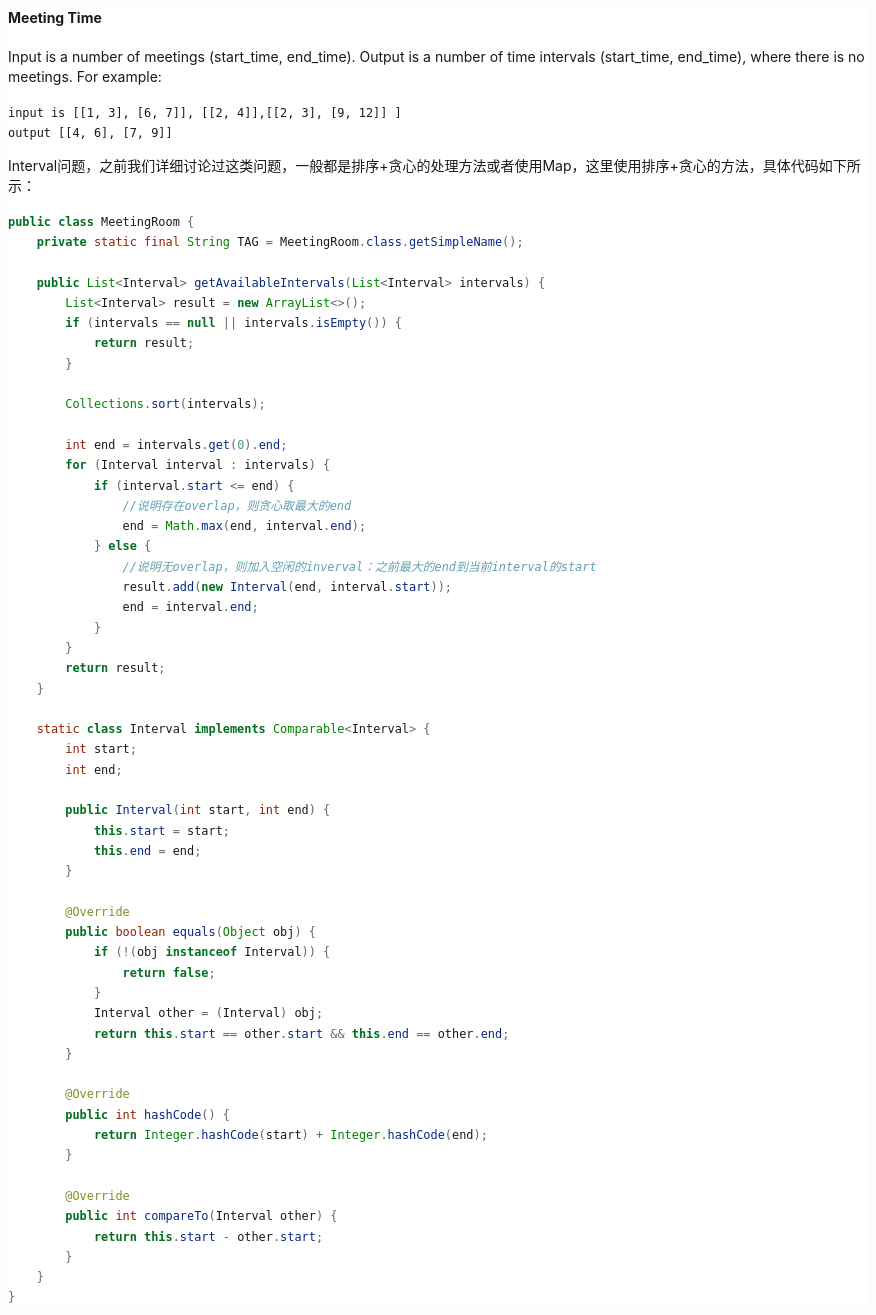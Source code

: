 #### Meeting Time
Input is a number of meetings (start_time, end_time). Output is a number of time intervals (start_time, end_time), where there is no meetings. For example:
```
input is [[1, 3], [6, 7]], [[2, 4]],[[2, 3], [9, 12]] ]
output [[4, 6], [7, 9]]
```

Interval问题，之前我们详细讨论过这类问题，一般都是排序+贪心的处理方法或者使用Map，这里使用排序+贪心的方法，具体代码如下所示：
```Java
public class MeetingRoom {
    private static final String TAG = MeetingRoom.class.getSimpleName();

    public List<Interval> getAvailableIntervals(List<Interval> intervals) {
        List<Interval> result = new ArrayList<>();
        if (intervals == null || intervals.isEmpty()) {
            return result;
        }

        Collections.sort(intervals);

        int end = intervals.get(0).end;
        for (Interval interval : intervals) {
            if (interval.start <= end) {
                //说明存在overlap，则贪心取最大的end
                end = Math.max(end, interval.end);
            } else {
                //说明无overlap，则加入空闲的inverval：之前最大的end到当前interval的start
                result.add(new Interval(end, interval.start));
                end = interval.end;
            }
        }
        return result;
    }

    static class Interval implements Comparable<Interval> {
        int start;
        int end;

        public Interval(int start, int end) {
            this.start = start;
            this.end = end;
        }

        @Override
        public boolean equals(Object obj) {
            if (!(obj instanceof Interval)) {
                return false;
            }
            Interval other = (Interval) obj;
            return this.start == other.start && this.end == other.end;
        }

        @Override
        public int hashCode() {
            return Integer.hashCode(start) + Integer.hashCode(end);
        }

        @Override
        public int compareTo(Interval other) {
            return this.start - other.start;
        }
    }
}
```